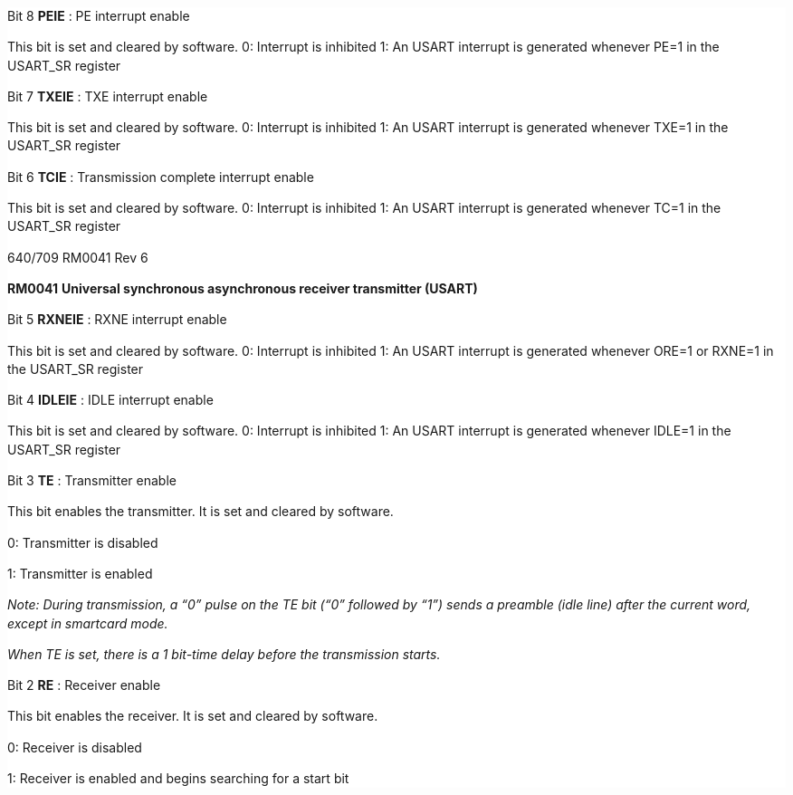 
Bit 8 **PEIE** : PE interrupt enable

This bit is set and cleared by software.
0: Interrupt is inhibited
1: An USART interrupt is generated whenever PE=1 in the USART_SR register


Bit 7 **TXEIE** : TXE interrupt enable

This bit is set and cleared by software.
0: Interrupt is inhibited
1: An USART interrupt is generated whenever TXE=1 in the USART_SR register


Bit 6 **TCIE** : Transmission complete interrupt enable

This bit is set and cleared by software.
0: Interrupt is inhibited
1: An USART interrupt is generated whenever TC=1 in the USART_SR register


640/709 RM0041 Rev 6


**RM0041** **Universal synchronous asynchronous receiver transmitter (USART)**


Bit 5 **RXNEIE** : RXNE interrupt enable

This bit is set and cleared by software.
0: Interrupt is inhibited
1: An USART interrupt is generated whenever ORE=1 or RXNE=1 in the USART_SR
register


Bit 4 **IDLEIE** : IDLE interrupt enable

This bit is set and cleared by software.
0: Interrupt is inhibited
1: An USART interrupt is generated whenever IDLE=1 in the USART_SR register


Bit 3 **TE** : Transmitter enable

This bit enables the transmitter. It is set and cleared by software.

0: Transmitter is disabled

1: Transmitter is enabled

_Note: During transmission, a “0” pulse on the TE bit (“0” followed by “1”) sends a preamble_
_(idle line) after the current word, except in smartcard mode._

_When TE is set, there is a 1 bit-time delay before the transmission starts._


Bit 2 **RE** : Receiver enable

This bit enables the receiver. It is set and cleared by software.

0: Receiver is disabled

1: Receiver is enabled and begins searching for a start bit
